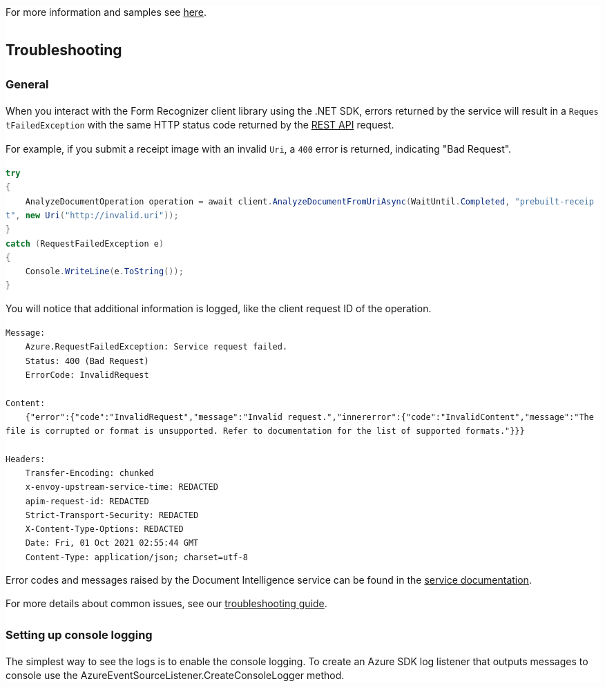 For more information and samples see [here][classify_document].

## Troubleshooting

### General
When you interact with the Form Recognizer client library using the .NET SDK, errors returned by the service will result in a `RequestFailedException` with the same HTTP status code returned by the [REST API][formreco_rest_api] request.

For example, if you submit a receipt image with an invalid `Uri`, a `400` error is returned, indicating "Bad Request".

```C# Snippet:DocumentAnalysisBadRequest
try
{
    AnalyzeDocumentOperation operation = await client.AnalyzeDocumentFromUriAsync(WaitUntil.Completed, "prebuilt-receipt", new Uri("http://invalid.uri"));
}
catch (RequestFailedException e)
{
    Console.WriteLine(e.ToString());
}
```

You will notice that additional information is logged, like the client request ID of the operation.

```
Message:
    Azure.RequestFailedException: Service request failed.
    Status: 400 (Bad Request)
    ErrorCode: InvalidRequest

Content:
    {"error":{"code":"InvalidRequest","message":"Invalid request.","innererror":{"code":"InvalidContent","message":"The file is corrupted or format is unsupported. Refer to documentation for the list of supported formats."}}}

Headers:
    Transfer-Encoding: chunked
    x-envoy-upstream-service-time: REDACTED
    apim-request-id: REDACTED
    Strict-Transport-Security: REDACTED
    X-Content-Type-Options: REDACTED
    Date: Fri, 01 Oct 2021 02:55:44 GMT
    Content-Type: application/json; charset=utf-8
```

Error codes and messages raised by the Document Intelligence service can be found in the [service documentation][formreco_errors].

For more details about common issues, see our [troubleshooting guide][troubleshooting].

### Setting up console logging
The simplest way to see the logs is to enable the console logging.
To create an Azure SDK log listener that outputs messages to console use the AzureEventSourceListener.CreateConsoleLogger method.


[formreco_client_src]: https://github.com/Azure/azure-sdk-for-net/tree/main/sdk/formrecognizer/Azure.AI.FormRecognizer/src
[formreco_docs]: /azure/cognitive-services/form-recognizer/
[formreco_refdocs]: https://aka.ms/azsdk/net/docs/ref/formrecognizer
[formreco_nuget_package]: https://www.nuget.org/packages/Azure.AI.FormRecognizer
[formreco_samples]: https://github.com/Azure/azure-sdk-for-net/tree/main/sdk/formrecognizer/Azure.AI.FormRecognizer/samples/README.md
[formrecov3_samples]: https://github.com/Azure/azure-sdk-for-net/tree/main/sdk/formrecognizer/Azure.AI.FormRecognizer/samples/V3.1/README.md
[formreco_changelog]: https://github.com/Azure/azure-sdk-for-net/blob/main/sdk/formrecognizer/Azure.AI.FormRecognizer/CHANGELOG.md
[formreco_rest_api]: https://aka.ms/azsdk/formrecognizer/restapi
[formreco_models]: https://aka.ms/azsdk/formrecognizer/models
[formreco_errors]: https://aka.ms/azsdk/formrecognizer/errors
[formreco_build_model]: https://aka.ms/azsdk/formrecognizer/buildmodel
[migration_guide]: https://github.com/Azure/azure-sdk-for-net/tree/main/sdk/formrecognizer/Azure.AI.FormRecognizer/MigrationGuide.md
[cognitive_resource]: /azure/cognitive-services/cognitive-services-apis-create-account
[doc_analysis_client_class]: https://github.com/Azure/azure-sdk-for-net/tree/main/sdk/formrecognizer/Azure.AI.FormRecognizer/src/DocumentAnalysisClient.cs
[azure_identity]: https://github.com/Azure/azure-sdk-for-net/tree/main/sdk/identity/Azure.Identity
[register_aad_app]: /azure/cognitive-services/authentication#assign-a-role-to-a-service-principal
[aad_grant_access]: /azure/cognitive-services/authentication#assign-a-role-to-a-service-principal
[custom_subdomain]: /azure/cognitive-services/authentication#create-a-resource-with-a-custom-subdomain
[DefaultAzureCredential]: https://github.com/Azure/azure-sdk-for-net/tree/main/sdk/identity/Azure.Identity/README.md
[cognitive_resource_portal]: /azure/cognitive-services/cognitive-services-apis-create-account
[cognitive_resource_cli]: /azure/cognitive-services/cognitive-services-apis-create-account-cli
[regional_endpoints]: /azure/cognitive-services/cognitive-services-custom-subdomains#is-there-a-list-of-regional-endpoints
[azure_cli_endpoint_lookup]: /cli/azure/cognitiveservices/account?view=azure-cli-latest#az-cognitiveservices-account-show
[azure_portal_get_endpoint]: /azure/cognitive-services/cognitive-services-apis-create-account?tabs=multiservice%2Cwindows#get-the-keys-for-your-resource
[fr_studio]: https://aka.ms/azsdk/formrecognizer/formrecognizerstudio
[dotnet_lro_guidelines]: https://azure.github.io/azure-sdk/dotnet_introduction.html#dotnet-longrunning
[troubleshooting]: https://github.com/Azure/azure-sdk-for-net/blob/main/sdk/formrecognizer/Azure.AI.FormRecognizer/TROUBLESHOOTING.md
[logging]: https://github.com/Azure/azure-sdk-for-net/tree/main/sdk/core/Azure.Core/samples/Diagnostics.md
[extract_layout]: https://github.com/Azure/azure-sdk-for-net/tree/main/sdk/formrecognizer/Azure.AI.FormRecognizer/samples/Sample_ExtractLayout.md
[analyze_prebuilt_document]: https://github.com/Azure/azure-sdk-for-net/tree/main/sdk/formrecognizer/Azure.AI.FormRecognizer/samples/Sample_AnalyzePrebuiltDocument.md
[analyze_prebuilt_read]: https://github.com/Azure/azure-sdk-for-net/tree/main/sdk/formrecognizer/Azure.AI.FormRecognizer/samples/Sample_AnalyzePrebuiltRead.md
[analyze_custom]: https://github.com/Azure/azure-sdk-for-net/tree/main/sdk/formrecognizer/Azure.AI.FormRecognizer/samples/Sample_AnalyzeWithCustomModel.md
[analyze_prebuilt]: https://github.com/Azure/azure-sdk-for-net/tree/main/sdk/formrecognizer/Azure.AI.FormRecognizer/samples/Sample_AnalyzeWithPrebuiltModel.md
[build_a_custom_model]: https://github.com/Azure/azure-sdk-for-net/tree/main/sdk/formrecognizer/Azure.AI.FormRecognizer/samples/Sample_BuildCustomModel.md
[build_a_document_classifier]: https://github.com/Azure/azure-sdk-for-net/tree/main/sdk/formrecognizer/Azure.AI.FormRecognizer/samples/Sample_BuildDocumentClassifier.md
[classify_document]: https://github.com/Azure/azure-sdk-for-net/tree/main/sdk/formrecognizer/Azure.AI.FormRecognizer/samples/Sample_ClassifyDocument.md
[manage_models]: https://github.com/Azure/azure-sdk-for-net/tree/main/sdk/formrecognizer/Azure.AI.FormRecognizer/samples/Sample_ManageModels.md
[copy_custom_models]: https://github.com/Azure/azure-sdk-for-net/tree/main/sdk/formrecognizer/Azure.AI.FormRecognizer/samples/Sample_CopyCustomModel.md
[compose_model]: https://github.com/Azure/azure-sdk-for-net/tree/main/sdk/formrecognizer/Azure.AI.FormRecognizer/samples/Sample_ModelCompose.md
[get_and_list]: https://github.com/Azure/azure-sdk-for-net/tree/main/sdk/formrecognizer/Azure.AI.FormRecognizer/samples/Sample_GetAndListOperations.md
[mock_client]: https://github.com/Azure/azure-sdk-for-net/blob/main/sdk/formrecognizer/Azure.AI.FormRecognizer/samples/Sample_MockClient.md
[azure_cli]: /cli/azure
[azure_sub]: https://azure.microsoft.com/free/dotnet/
[nuget]: https://www.nuget.org/
[azure_portal]: https://portal.azure.com
[cla]: https://cla.microsoft.com
[code_of_conduct]: https://opensource.microsoft.com/codeofconduct/
[coc_faq]: https://opensource.microsoft.com/codeofconduct/faq/
[coc_contact]: mailto:opencode@microsoft.com